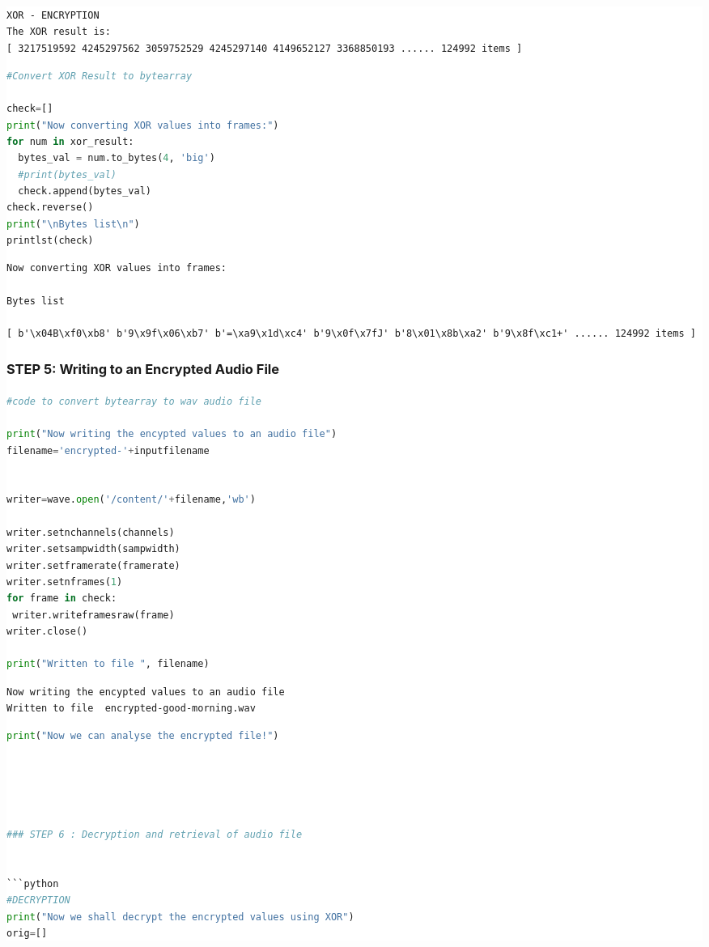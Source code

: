     XOR - ENCRYPTION
    The XOR result is:
    [ 3217519592 4245297562 3059752529 4245297140 4149652127 3368850193 ...... 124992 items ]
    


```python
#Convert XOR Result to bytearray

check=[]
print("Now converting XOR values into frames:")
for num in xor_result:
  bytes_val = num.to_bytes(4, 'big')
  #print(bytes_val)
  check.append(bytes_val)
check.reverse()
print("\nBytes list\n")
printlst(check)
```

    Now converting XOR values into frames:
    
    Bytes list
    
    [ b'\x04B\xf0\xb8' b'9\x9f\x06\xb7' b'=\xa9\x1d\xc4' b'9\x0f\x7fJ' b'8\x01\x8b\xa2' b'9\x8f\xc1+' ...... 124992 items ]
    

### STEP 5: Writing to an Encrypted Audio File


```python
#code to convert bytearray to wav audio file

print("Now writing the encypted values to an audio file")
filename='encrypted-'+inputfilename

 
writer=wave.open('/content/'+filename,'wb')

writer.setnchannels(channels)
writer.setsampwidth(sampwidth)
writer.setframerate(framerate)
writer.setnframes(1)
for frame in check:
 writer.writeframesraw(frame)
writer.close()

print("Written to file ", filename)
```

    Now writing the encypted values to an audio file
    Written to file  encrypted-good-morning.wav
    


```python
print("Now we can analyse the encrypted file!")





### STEP 6 : Decryption and retrieval of audio file


```python
#DECRYPTION
print("Now we shall decrypt the encrypted values using XOR")
orig=[]
```